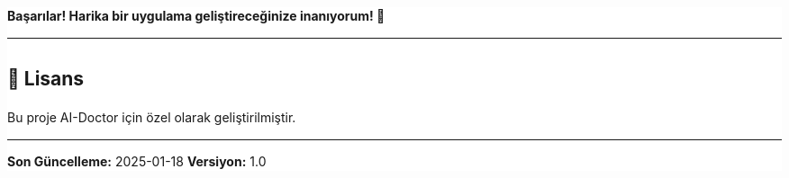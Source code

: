 
**Başarılar! Harika bir uygulama geliştireceğinize inanıyorum! 💪**

---

## 📄 Lisans

Bu proje AI-Doctor için özel olarak geliştirilmiştir.

---

**Son Güncelleme:** 2025-01-18
**Versiyon:** 1.0

